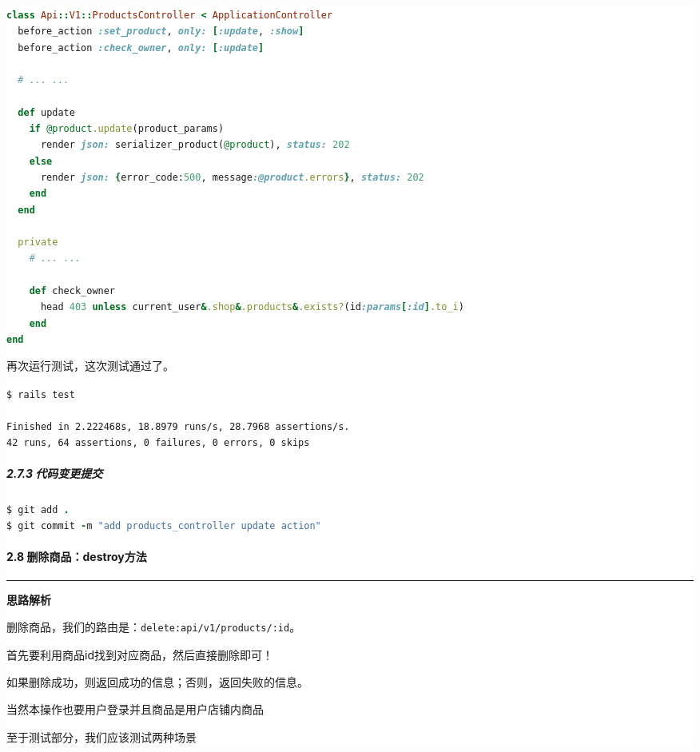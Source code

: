 ```ruby
class Api::V1::ProductsController < ApplicationController
  before_action :set_product, only: [:update, :show]
  before_action :check_owner, only: [:update]

  # ... ...

  def update
    if @product.update(product_params)
      render json: serializer_product(@product), status: 202
    else
      render json: {error_code:500, message:@product.errors}, status: 202
    end
  end

  private
	# ... ...
    
    def check_owner
      head 403 unless current_user&.shop&.products&.exists?(id:params[:id].to_i)
    end
end

```

再次运行测试，这次测试通过了。

```shell
$ rails test

Finished in 2.222468s, 18.8979 runs/s, 28.7968 assertions/s.
42 runs, 64 assertions, 0 failures, 0 errors, 0 skips
```

##### 2.7.3 代码变更提交

```ruby
$ git add .
$ git commit -m "add products_controller update action"
```



#### 2.8 删除商品：destroy方法

---

**思路解析**

删除商品，我们的路由是：`delete:api/v1/products/:id`。

首先要利用商品id找到对应商品，然后直接删除即可！

如果删除成功，则返回成功的信息；否则，返回失败的信息。

当然本操作也要用户登录并且商品是用户店铺内商品

至于测试部分，我们应该测试两种场景
